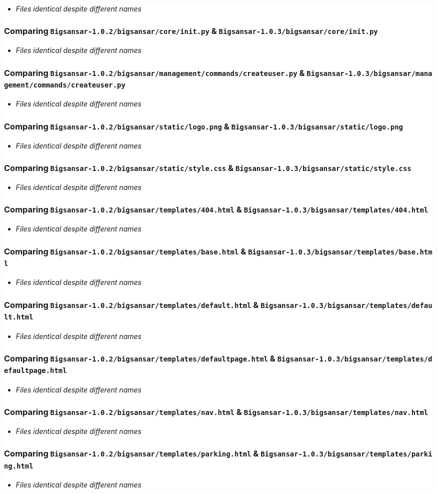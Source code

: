  * *Files identical despite different names*

### Comparing `Bigsansar-1.0.2/bigsansar/core/init.py` & `Bigsansar-1.0.3/bigsansar/core/init.py`

 * *Files identical despite different names*

### Comparing `Bigsansar-1.0.2/bigsansar/management/commands/createuser.py` & `Bigsansar-1.0.3/bigsansar/management/commands/createuser.py`

 * *Files identical despite different names*

### Comparing `Bigsansar-1.0.2/bigsansar/static/logo.png` & `Bigsansar-1.0.3/bigsansar/static/logo.png`

 * *Files identical despite different names*

### Comparing `Bigsansar-1.0.2/bigsansar/static/style.css` & `Bigsansar-1.0.3/bigsansar/static/style.css`

 * *Files identical despite different names*

### Comparing `Bigsansar-1.0.2/bigsansar/templates/404.html` & `Bigsansar-1.0.3/bigsansar/templates/404.html`

 * *Files identical despite different names*

### Comparing `Bigsansar-1.0.2/bigsansar/templates/base.html` & `Bigsansar-1.0.3/bigsansar/templates/base.html`

 * *Files identical despite different names*

### Comparing `Bigsansar-1.0.2/bigsansar/templates/default.html` & `Bigsansar-1.0.3/bigsansar/templates/default.html`

 * *Files identical despite different names*

### Comparing `Bigsansar-1.0.2/bigsansar/templates/defaultpage.html` & `Bigsansar-1.0.3/bigsansar/templates/defaultpage.html`

 * *Files identical despite different names*

### Comparing `Bigsansar-1.0.2/bigsansar/templates/nav.html` & `Bigsansar-1.0.3/bigsansar/templates/nav.html`

 * *Files identical despite different names*

### Comparing `Bigsansar-1.0.2/bigsansar/templates/parking.html` & `Bigsansar-1.0.3/bigsansar/templates/parking.html`

 * *Files identical despite different names*
